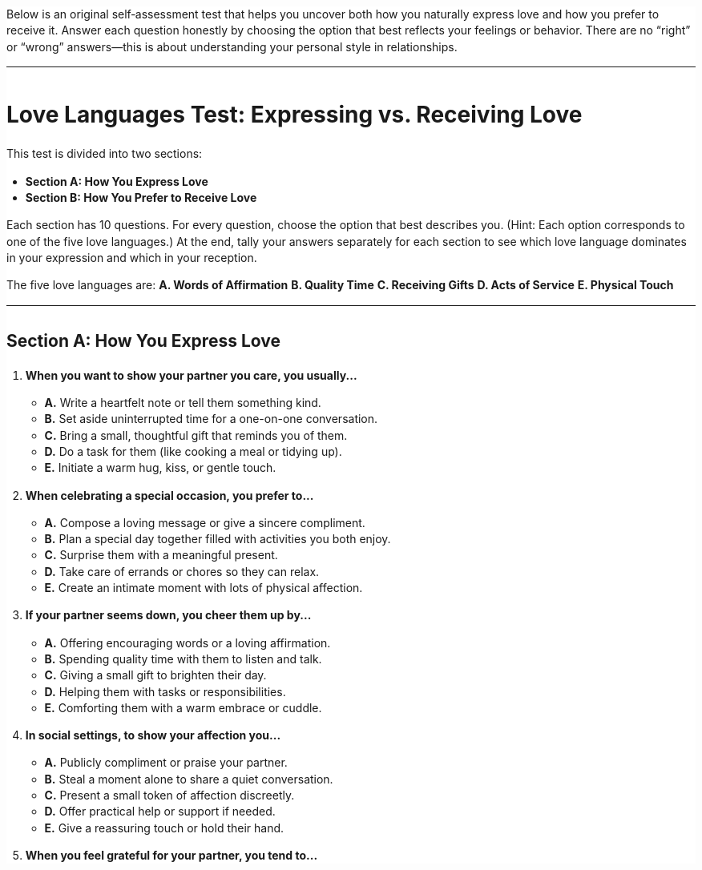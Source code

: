 Below is an original self‐assessment test that helps you uncover both how you naturally express love and how you prefer to receive it. Answer each question honestly by choosing the option that best reflects your feelings or behavior. There are no “right” or “wrong” answers—this is about understanding your personal style in relationships.

---

# Love Languages Test: Expressing vs. Receiving Love

This test is divided into two sections:

- **Section A: How You Express Love**
- **Section B: How You Prefer to Receive Love**

Each section has 10 questions. For every question, choose the option that best describes you. (Hint: Each option corresponds to one of the five love languages.) At the end, tally your answers separately for each section to see which love language dominates in your expression and which in your reception.

The five love languages are:
**A. Words of Affirmation**
**B. Quality Time**
**C. Receiving Gifts**
**D. Acts of Service**
**E. Physical Touch**

---

## Section A: How You Express Love

1. **When you want to show your partner you care, you usually...**

   - **A.** Write a heartfelt note or tell them something kind.
   - **B.** Set aside uninterrupted time for a one-on-one conversation.
   - **C.** Bring a small, thoughtful gift that reminds you of them.
   - **D.** Do a task for them (like cooking a meal or tidying up).
   - **E.** Initiate a warm hug, kiss, or gentle touch.
2. **When celebrating a special occasion, you prefer to...**

   - **A.** Compose a loving message or give a sincere compliment.
   - **B.** Plan a special day together filled with activities you both enjoy.
   - **C.** Surprise them with a meaningful present.
   - **D.** Take care of errands or chores so they can relax.
   - **E.** Create an intimate moment with lots of physical affection.
3. **If your partner seems down, you cheer them up by...**

   - **A.** Offering encouraging words or a loving affirmation.
   - **B.** Spending quality time with them to listen and talk.
   - **C.** Giving a small gift to brighten their day.
   - **D.** Helping them with tasks or responsibilities.
   - **E.** Comforting them with a warm embrace or cuddle.
4. **In social settings, to show your affection you...**

   - **A.** Publicly compliment or praise your partner.
   - **B.** Steal a moment alone to share a quiet conversation.
   - **C.** Present a small token of affection discreetly.
   - **D.** Offer practical help or support if needed.
   - **E.** Give a reassuring touch or hold their hand.
5. **When you feel grateful for your partner, you tend to...**
